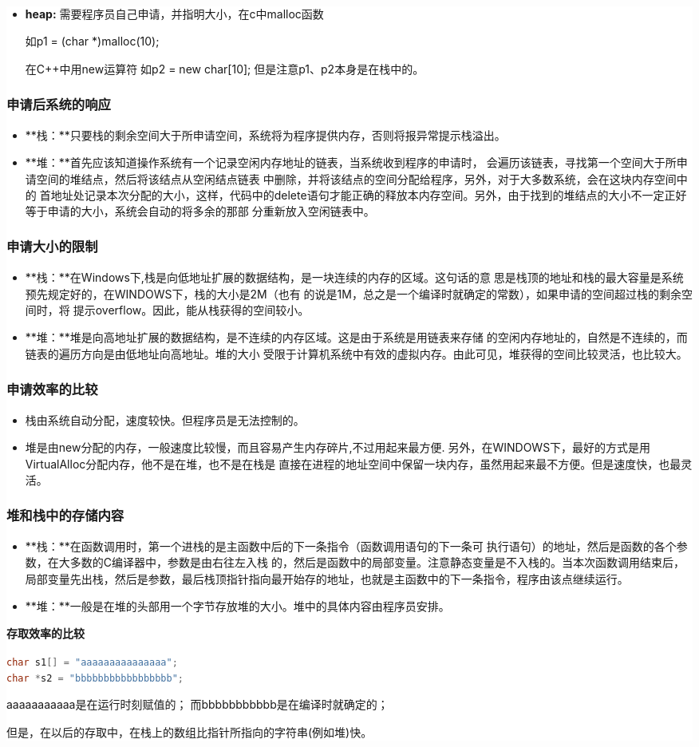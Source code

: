 
- **heap:** 
  需要程序员自己申请，并指明大小，在c中malloc函数
  
  如p1 = (char *)malloc(10); 
  
  在C++中用new运算符 
  如p2 = new char[10]; 
  但是注意p1、p2本身是在栈中的。

### 申请后系统的响应

- **栈：**只要栈的剩余空间大于所申请空间，系统将为程序提供内存，否则将报异常提示栈溢出。



- **堆：**首先应该知道操作系统有一个记录空闲内存地址的链表，当系统收到程序的申请时， 会遍历该链表，寻找第一个空间大于所申请空间的堆结点，然后将该结点从空闲结点链表 中删除，并将该结点的空间分配给程序，另外，对于大多数系统，会在这块内存空间中的 首地址处记录本次分配的大小，这样，代码中的delete语句才能正确的释放本内存空间。另外，由于找到的堆结点的大小不一定正好等于申请的大小，系统会自动的将多余的那部 分重新放入空闲链表中。

### 申请大小的限制

- **栈：**在Windows下,栈是向低地址扩展的数据结构，是一块连续的内存的区域。这句话的意 思是栈顶的地址和栈的最大容量是系统预先规定好的，在WINDOWS下，栈的大小是2M（也有 的说是1M，总之是一个编译时就确定的常数），如果申请的空间超过栈的剩余空间时，将 提示overflow。因此，能从栈获得的空间较小。



- **堆：**堆是向高地址扩展的数据结构，是不连续的内存区域。这是由于系统是用链表来存储 的空闲内存地址的，自然是不连续的，而链表的遍历方向是由低地址向高地址。堆的大小 受限于计算机系统中有效的虚拟内存。由此可见，堆获得的空间比较灵活，也比较大。

### 申请效率的比较

- 栈由系统自动分配，速度较快。但程序员是无法控制的。



- 堆是由new分配的内存，一般速度比较慢，而且容易产生内存碎片,不过用起来最方便. 另外，在WINDOWS下，最好的方式是用VirtualAlloc分配内存，他不是在堆，也不是在栈是 直接在进程的地址空间中保留一块内存，虽然用起来最不方便。但是速度快，也最灵活。

### 堆和栈中的存储内容

- **栈：**在函数调用时，第一个进栈的是主函数中后的下一条指令（函数调用语句的下一条可 执行语句）的地址，然后是函数的各个参数，在大多数的C编译器中，参数是由右往左入栈 的，然后是函数中的局部变量。注意静态变量是不入栈的。当本次函数调用结束后，局部变量先出栈，然后是参数，最后栈顶指针指向最开始存的地址，也就是主函数中的下一条指令，程序由该点继续运行。

  

- **堆：**一般是在堆的头部用一个字节存放堆的大小。堆中的具体内容由程序员安排。

**存取效率的比较**

```c
char s1[] = "aaaaaaaaaaaaaaa"; 
char *s2 = "bbbbbbbbbbbbbbbbb"; 
```



aaaaaaaaaaa是在运行时刻赋值的； 
	    而bbbbbbbbbbb是在编译时就确定的； 

但是，在以后的存取中，在栈上的数组比指针所指向的字符串(例如堆)快。 
